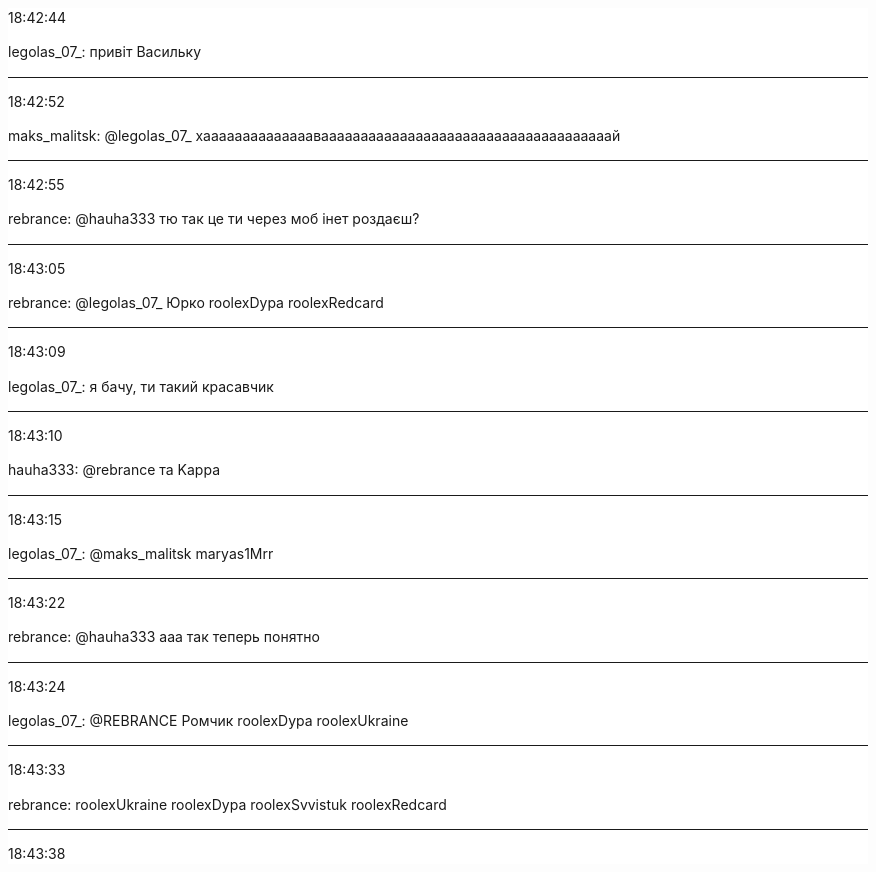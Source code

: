 
18:42:44

legolas_07_: привіт Васильку

---

18:42:52

maks_malitsk: @legolas_07_ хаааааааааааааавааааааааааааааааааааааааааааааааааааай

---

18:42:55

rebrance: @hauha333 тю так це ти через моб інет роздаєш?

---

18:43:05

rebrance: @legolas_07_ Юрко roolexDypa roolexRedcard

---

18:43:09

legolas_07_: я бачу, ти такий красавчик

---

18:43:10

hauha333: @rebrance  та Kappa

---

18:43:15

legolas_07_: @maks_malitsk maryas1Mrr

---

18:43:22

rebrance: @hauha333 ааа так теперь понятно

---

18:43:24

legolas_07_: @REBRANCE Ромчик roolexDypa roolexUkraine

---

18:43:33

rebrance: roolexUkraine roolexDypa roolexSvvistuk roolexRedcard

---

18:43:38
